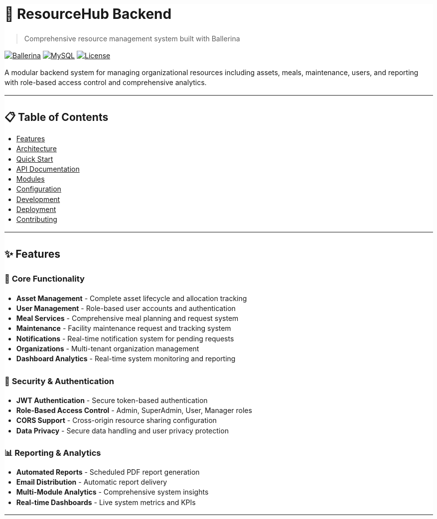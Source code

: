 # 🏢 ResourceHub Backend

> Comprehensive resource management system built with Ballerina

[![Ballerina](https://img.shields.io/badge/Ballerina-2201.12.0-blue.svg)](https://ballerina.io/)
[![MySQL](https://img.shields.io/badge/MySQL-8.0+-orange.svg)](https://www.mysql.com/)
[![License](https://img.shields.io/badge/License-MIT-green.svg)](LICENSE)

A modular backend system for managing organizational resources including assets, meals, maintenance, users, and reporting with role-based access control and comprehensive analytics.

---

## 📋 Table of Contents

- [Features](#-features)
- [Architecture](#-architecture)
- [Quick Start](#-quick-start)
- [API Documentation](#-api-documentation)
- [Modules](#-modules)
- [Configuration](#-configuration)
- [Development](#-development)
- [Deployment](#-deployment)
- [Contributing](#-contributing)

---

## ✨ Features

### 🏢 **Core Functionality**
- **Asset Management** - Complete asset lifecycle and allocation tracking
- **User Management** - Role-based user accounts and authentication
- **Meal Services** - Comprehensive meal planning and request system
- **Maintenance** - Facility maintenance request and tracking system
- **Notifications** - Real-time notification system for pending requests
- **Organizations** - Multi-tenant organization management
- **Dashboard Analytics** - Real-time system monitoring and reporting

### 🔐 **Security & Authentication**
- **JWT Authentication** - Secure token-based authentication
- **Role-Based Access Control** - Admin, SuperAdmin, User, Manager roles
- **CORS Support** - Cross-origin resource sharing configuration
- **Data Privacy** - Secure data handling and user privacy protection

### 📊 **Reporting & Analytics**
- **Automated Reports** - Scheduled PDF report generation
- **Email Distribution** - Automatic report delivery
- **Multi-Module Analytics** - Comprehensive system insights
- **Real-time Dashboards** - Live system metrics and KPIs

---